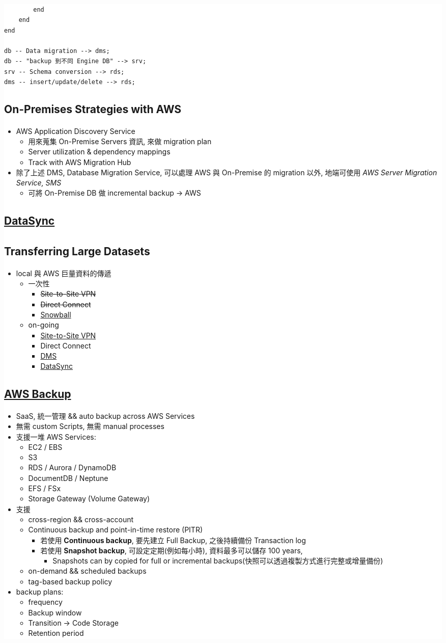 ```mermaid
        end
    end
end

db -- Data migration --> dms;
db -- "backup 到不同 Engine DB" --> srv;
srv -- Schema conversion --> rds;
dms -- insert/update/delete --> rds;
```


## On-Premises Strategies with AWS

- AWS Application Discovery Service
    - 用來蒐集 On-Premise Servers 資訊, 來做 migration plan
    - Server utilization & dependency mappings
    - Track with AWS Migration Hub
- 除了上述 DMS, Database Migration Service, 可以處理 AWS 與 On-Premise 的 migration 以外, 地端可使用 *AWS Server Migration Service, SMS*
    - 可將 On-Premise DB 做 incremental backup -> AWS


## [DataSync](./DataSync.md)


## Transferring Large Datasets

- local 與 AWS 巨量資料的傳遞
    - 一次性
        - ~~Site-to-Site VPN~~
        - ~~Direct Connect~~
        - [Snowball](./cert-CLF_C01.md#aws-snow-family)
    - on-going
        - [Site-to-Site VPN](./VPC.md#aws-site-to-site-vpn)
        - Direct Connect
        - [DMS](./cert-CLF_C01.md#dms-database-migration-services)
        - [DataSync](#datasync)


## [AWS Backup](https://docs.aws.amazon.com/aws-backup/latest/devguide/whatisbackup.html)
- SaaS, 統一管理 && auto backup across AWS Services
- 無需 custom Scripts, 無需 manual processes
- 支援一堆 AWS Services:
    - EC2 / EBS
    - S3
    - RDS / Aurora / DynamoDB
    - DocumentDB / Neptune
    - EFS / FSx
    - Storage Gateway (Volume Gateway)
- 支援 
    - cross-region && cross-account
    - Continuous backup and point-in-time restore (PITR)
        - 若使用 **Continuous backup**, 要先建立 Full Backup, 之後持續備份 Transaction log
        - 若使用 **Snapshot backup**, 可設定定期(例如每小時), 資料最多可以儲存 100 years,
            - Snapshots can by copied for full or incremental backups(快照可以透過複製方式進行完整或增量備份)
    - on-demand && scheduled backups
    - tag-based backup policy
- backup plans:
    - frequency
    - Backup window
    - Transition -> Code Storage
    - Retention period